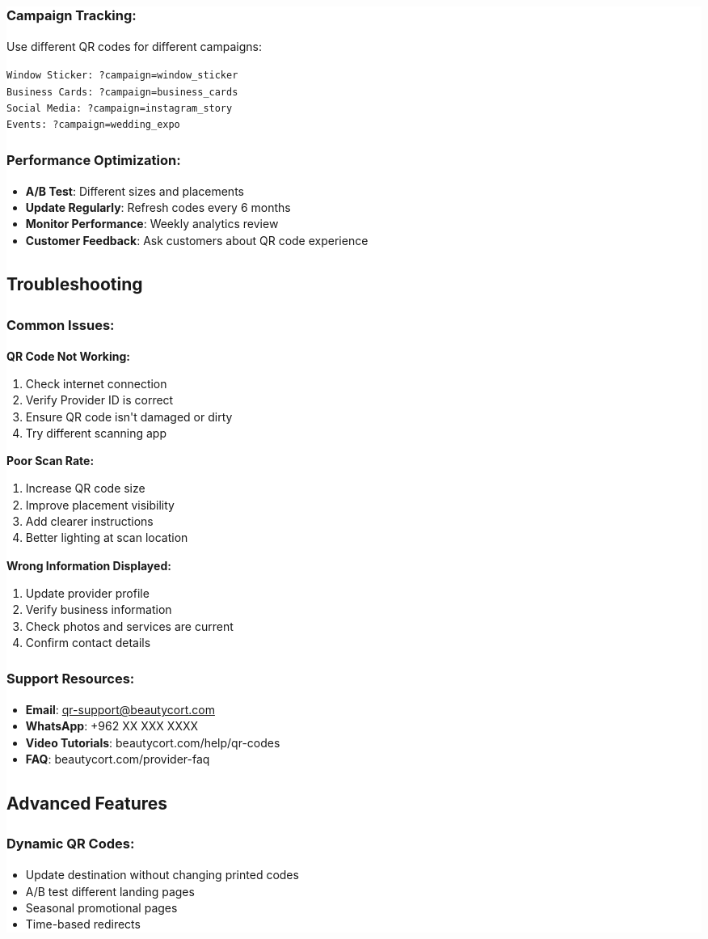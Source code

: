 ### Campaign Tracking:
Use different QR codes for different campaigns:
```
Window Sticker: ?campaign=window_sticker
Business Cards: ?campaign=business_cards  
Social Media: ?campaign=instagram_story
Events: ?campaign=wedding_expo
```

### Performance Optimization:
- **A/B Test**: Different sizes and placements
- **Update Regularly**: Refresh codes every 6 months
- **Monitor Performance**: Weekly analytics review
- **Customer Feedback**: Ask customers about QR code experience

## Troubleshooting

### Common Issues:

**QR Code Not Working:**
1. Check internet connection
2. Verify Provider ID is correct
3. Ensure QR code isn't damaged or dirty
4. Try different scanning app

**Poor Scan Rate:**
1. Increase QR code size
2. Improve placement visibility
3. Add clearer instructions
4. Better lighting at scan location

**Wrong Information Displayed:**
1. Update provider profile
2. Verify business information
3. Check photos and services are current
4. Confirm contact details

### Support Resources:
- **Email**: qr-support@beautycort.com
- **WhatsApp**: +962 XX XXX XXXX
- **Video Tutorials**: beautycort.com/help/qr-codes
- **FAQ**: beautycort.com/provider-faq

## Advanced Features

### Dynamic QR Codes:
- Update destination without changing printed codes
- A/B test different landing pages
- Seasonal promotional pages
- Time-based redirects
